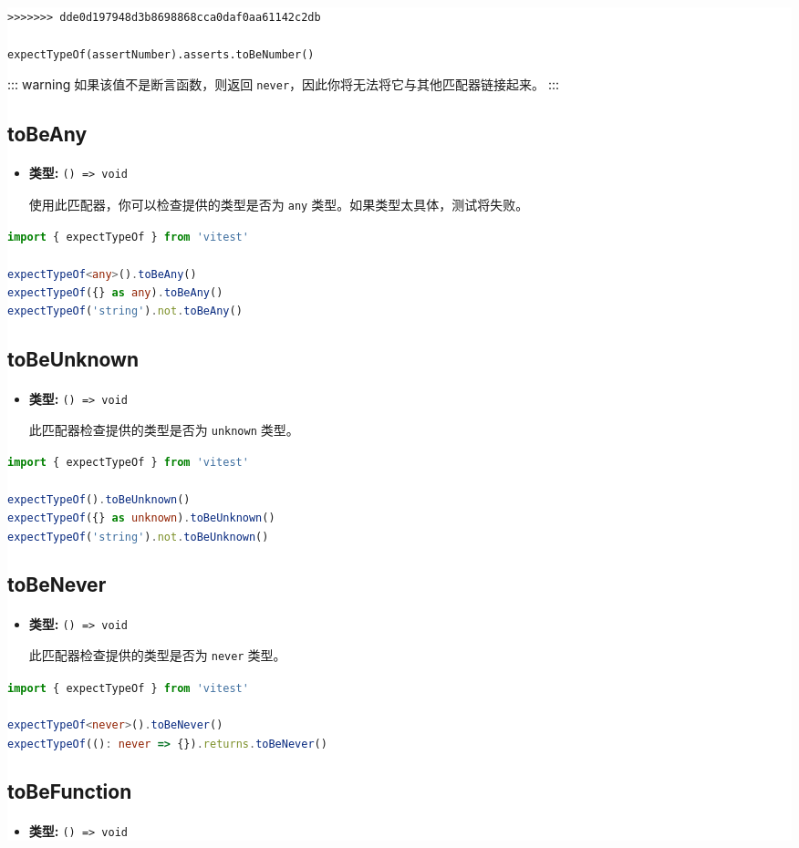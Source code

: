   ```
>>>>>>> dde0d197948d3b8698868cca0daf0aa61142c2db

expectTypeOf(assertNumber).asserts.toBeNumber()
```

::: warning
如果该值不是断言函数，则返回 `never`，因此你将无法将它与其他匹配器链接起来。
:::

## toBeAny

- **类型:** `() => void`

  使用此匹配器，你可以检查提供的类型是否为 `any` 类型。如果类型太具体，测试将失败。

```ts
import { expectTypeOf } from 'vitest'

expectTypeOf<any>().toBeAny()
expectTypeOf({} as any).toBeAny()
expectTypeOf('string').not.toBeAny()
```

## toBeUnknown

- **类型:** `() => void`

  此匹配器检查提供的类型是否为 `unknown` 类型。

```ts
import { expectTypeOf } from 'vitest'

expectTypeOf().toBeUnknown()
expectTypeOf({} as unknown).toBeUnknown()
expectTypeOf('string').not.toBeUnknown()
```

## toBeNever

- **类型:** `() => void`

  此匹配器检查提供的类型是否为 `never` 类型。

```ts
import { expectTypeOf } from 'vitest'

expectTypeOf<never>().toBeNever()
expectTypeOf((): never => {}).returns.toBeNever()
```

## toBeFunction

- **类型:** `() => void`
